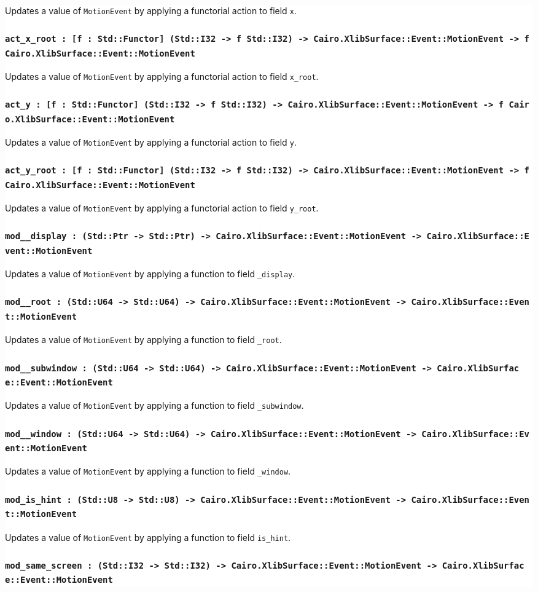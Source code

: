 Updates a value of `MotionEvent` by applying a functorial action to field `x`.

### `act_x_root : [f : Std::Functor] (Std::I32 -> f Std::I32) -> Cairo.XlibSurface::Event::MotionEvent -> f Cairo.XlibSurface::Event::MotionEvent`

Updates a value of `MotionEvent` by applying a functorial action to field `x_root`.

### `act_y : [f : Std::Functor] (Std::I32 -> f Std::I32) -> Cairo.XlibSurface::Event::MotionEvent -> f Cairo.XlibSurface::Event::MotionEvent`

Updates a value of `MotionEvent` by applying a functorial action to field `y`.

### `act_y_root : [f : Std::Functor] (Std::I32 -> f Std::I32) -> Cairo.XlibSurface::Event::MotionEvent -> f Cairo.XlibSurface::Event::MotionEvent`

Updates a value of `MotionEvent` by applying a functorial action to field `y_root`.

### `mod__display : (Std::Ptr -> Std::Ptr) -> Cairo.XlibSurface::Event::MotionEvent -> Cairo.XlibSurface::Event::MotionEvent`

Updates a value of `MotionEvent` by applying a function to field `_display`.

### `mod__root : (Std::U64 -> Std::U64) -> Cairo.XlibSurface::Event::MotionEvent -> Cairo.XlibSurface::Event::MotionEvent`

Updates a value of `MotionEvent` by applying a function to field `_root`.

### `mod__subwindow : (Std::U64 -> Std::U64) -> Cairo.XlibSurface::Event::MotionEvent -> Cairo.XlibSurface::Event::MotionEvent`

Updates a value of `MotionEvent` by applying a function to field `_subwindow`.

### `mod__window : (Std::U64 -> Std::U64) -> Cairo.XlibSurface::Event::MotionEvent -> Cairo.XlibSurface::Event::MotionEvent`

Updates a value of `MotionEvent` by applying a function to field `_window`.

### `mod_is_hint : (Std::U8 -> Std::U8) -> Cairo.XlibSurface::Event::MotionEvent -> Cairo.XlibSurface::Event::MotionEvent`

Updates a value of `MotionEvent` by applying a function to field `is_hint`.

### `mod_same_screen : (Std::I32 -> Std::I32) -> Cairo.XlibSurface::Event::MotionEvent -> Cairo.XlibSurface::Event::MotionEvent`
